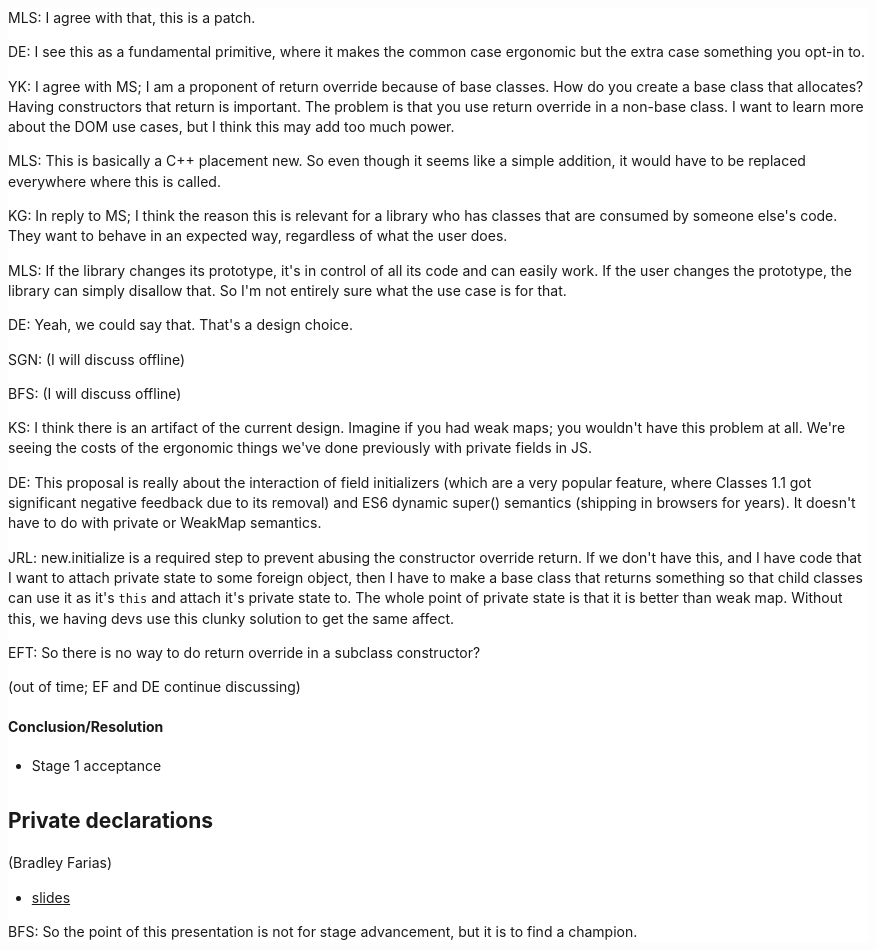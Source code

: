 MLS: I agree with that, this is a patch.

DE: I see this as a fundamental primitive, where it makes the common case ergonomic but the extra case something you opt-in to.

YK: I agree with MS; I am a proponent of return override because of base classes. How do you create a base class that allocates?  Having constructors that return is important. The problem is that you use return override in a non-base class. I want to learn more about the DOM use cases, but I think this may add too much power.

MLS: This is basically a C++ placement new. So even though it seems like a simple addition, it would have to be replaced everywhere where this is called.

KG: In reply to MS; I think the reason this is relevant for a library who has classes that are consumed by someone else's code. They want to behave in an expected way, regardless of what the user does.

MLS: If the library changes its prototype, it's in control of all its code and can easily work. If the user changes the prototype, the library can simply disallow that. So I'm not entirely sure what the use case is for that.

DE: Yeah, we could say that. That's a design choice.

SGN: (I will discuss offline)

BFS: (I will discuss offline)

KS: I think there is an artifact of the current design. Imagine if you had weak maps; you wouldn't have this problem at all. We're seeing the costs of the ergonomic things we've done previously with private fields in JS.

DE: This proposal is really about the interaction of field initializers (which are a very popular feature, where Classes 1.1 got significant negative feedback due to its removal) and ES6 dynamic super() semantics (shipping in browsers for years). It doesn't have to do with private or WeakMap semantics.

JRL: new.initialize is a required step to prevent abusing the constructor override return. If we don't have this, and I have code that I want to attach private state to some foreign object, then I have to make a base class that returns something so that child classes can use it as it's `this` and attach it's private state to. The whole point of private state is that it is better than weak map. Without this, we having devs use this clunky solution to get the same affect.

EFT: So there is no way to do return override in a subclass constructor?

(out of time; EF and DE continue discussing)

#### Conclusion/Resolution

- Stage 1 acceptance


## Private declarations

(Bradley Farias)

- [slides](https://docs.google.com/presentation/d/1Zu9uCFMUU4zLwBVSd3OOxtsm-CYyYvJIryLVGW5leoA/edit)

BFS: So the point of this presentation is not for stage advancement, but it is to find a champion.

